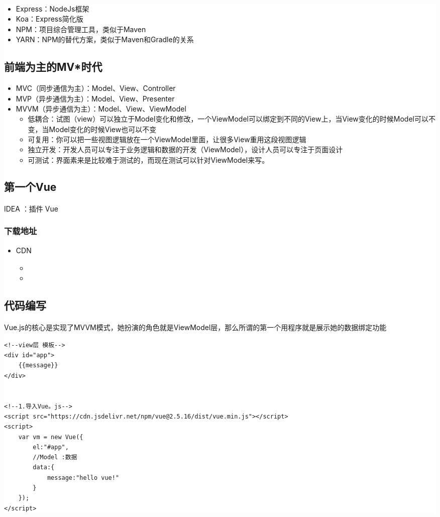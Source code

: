 - Express：NodeJs框架
- Koa：Express简化版
- NPM：项目综合管理工具，类似于Maven
- YARN：NPM的替代方案，类似于Maven和Gradle的关系

## 前端为主的MV*时代

- MVC（同步通信为主）：Model、View、Controller
- MVP（异步通信为主）：Model、View、Presenter
- MVVM（异步通信为主）：Model、View、ViewModel
  - 低耦合：试图（view）可以独立于Model变化和修改，一个ViewModel可以绑定到不同的View上，当View变化的时候Model可以不变，当Model变化的时候View也可以不变
  - 可复用：你可以把一些视图逻辑放在一个ViewModel里面，让很多View重用这段视图逻辑
  - 独立开发：开发人员可以专注于业务逻辑和数据的开发（ViewModel），设计人员可以专注于页面设计
  - 可测试：界面素来是比较难于测试的，而现在测试可以针对ViewModel来写。



## 第一个Vue

IDEA  ：插件 Vue



### 下载地址

- CDN

  - <script src="https://cdn.jsdelivr.net/npm/vue@2.5.16/dist/vue.js"></script>  

  - <script src="https://cdn.jsdelivr.net/npm/vue@2.5.16/dist/vue.min.js"></script>

## 代码编写

​	Vue.js的核心是实现了MVVM模式，她扮演的角色就是ViewModel层，那么所谓的第一个用程序就是展示她的数据绑定功能

```vue
<!--view层 模板-->
<div id="app">
    {{message}}
</div>


<!--1.导入Vue。js-->
<script src="https://cdn.jsdelivr.net/npm/vue@2.5.16/dist/vue.min.js"></script>
<script>
    var vm = new Vue({
        el:"#app",
        //Model :数据
        data:{
            message:"hello vue!"
        }
    });
</script>
```
